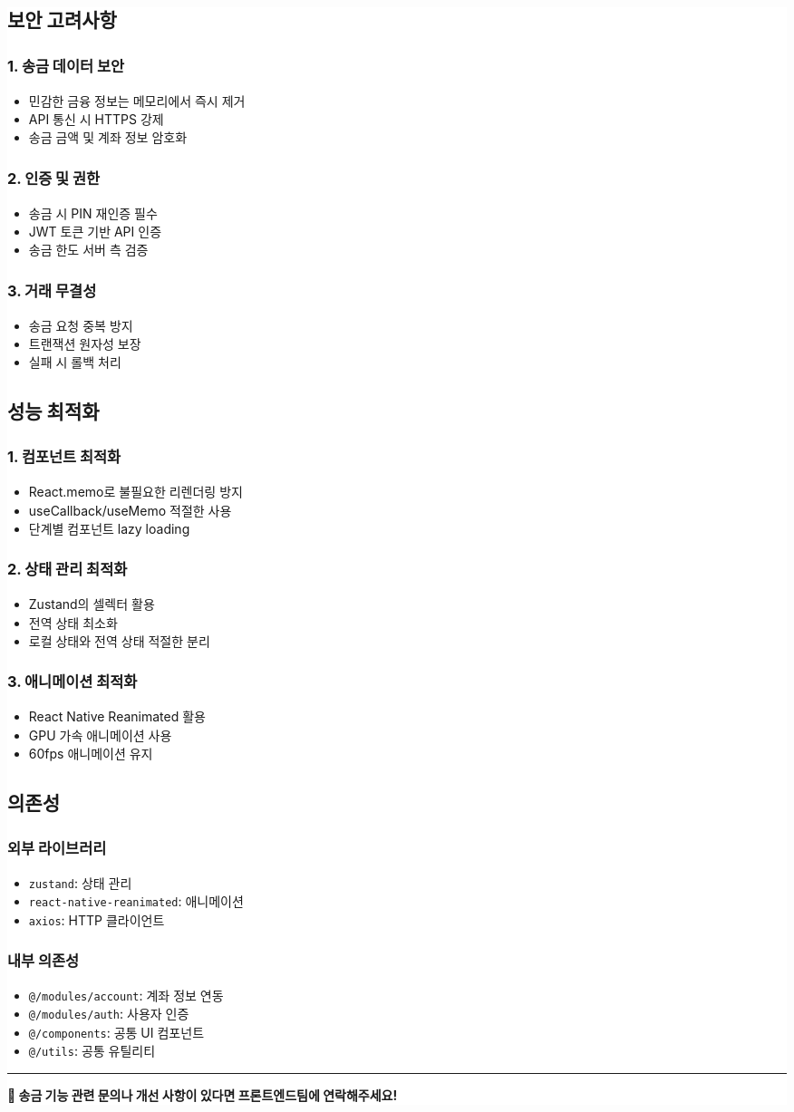 ## 보안 고려사항

### 1. 송금 데이터 보안
- 민감한 금융 정보는 메모리에서 즉시 제거
- API 통신 시 HTTPS 강제
- 송금 금액 및 계좌 정보 암호화

### 2. 인증 및 권한
- 송금 시 PIN 재인증 필수
- JWT 토큰 기반 API 인증
- 송금 한도 서버 측 검증

### 3. 거래 무결성
- 송금 요청 중복 방지
- 트랜잭션 원자성 보장
- 실패 시 롤백 처리

## 성능 최적화

### 1. 컴포넌트 최적화
- React.memo로 불필요한 리렌더링 방지
- useCallback/useMemo 적절한 사용
- 단계별 컴포넌트 lazy loading

### 2. 상태 관리 최적화
- Zustand의 셀렉터 활용
- 전역 상태 최소화
- 로컬 상태와 전역 상태 적절한 분리

### 3. 애니메이션 최적화
- React Native Reanimated 활용
- GPU 가속 애니메이션 사용
- 60fps 애니메이션 유지

## 의존성

### 외부 라이브러리
- `zustand`: 상태 관리
- `react-native-reanimated`: 애니메이션
- `axios`: HTTP 클라이언트

### 내부 의존성
- `@/modules/account`: 계좌 정보 연동
- `@/modules/auth`: 사용자 인증
- `@/components`: 공통 UI 컴포넌트
- `@/utils`: 공통 유틸리티

---

**💸 송금 기능 관련 문의나 개선 사항이 있다면 프론트엔드팀에 연락해주세요!** 